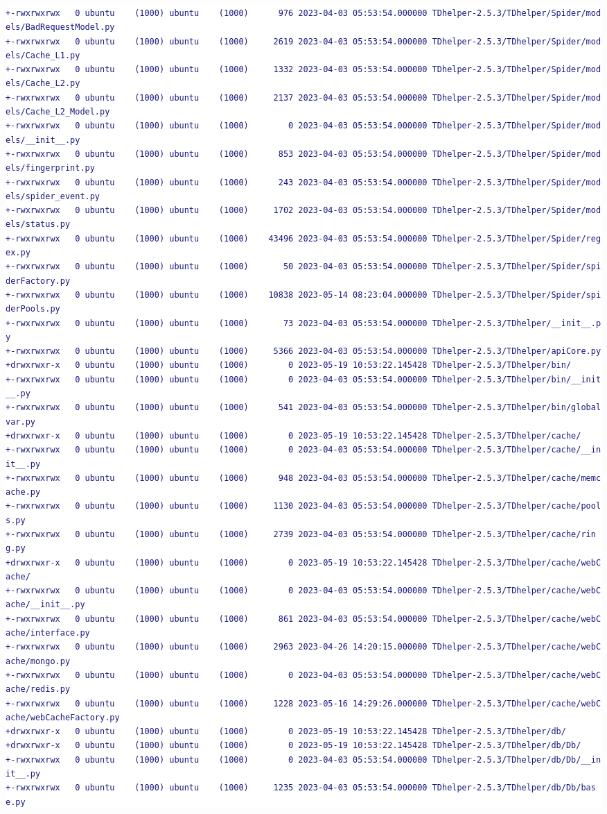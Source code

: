 ```diff
+-rwxrwxrwx   0 ubuntu    (1000) ubuntu    (1000)      976 2023-04-03 05:53:54.000000 TDhelper-2.5.3/TDhelper/Spider/models/BadRequestModel.py
+-rwxrwxrwx   0 ubuntu    (1000) ubuntu    (1000)     2619 2023-04-03 05:53:54.000000 TDhelper-2.5.3/TDhelper/Spider/models/Cache_L1.py
+-rwxrwxrwx   0 ubuntu    (1000) ubuntu    (1000)     1332 2023-04-03 05:53:54.000000 TDhelper-2.5.3/TDhelper/Spider/models/Cache_L2.py
+-rwxrwxrwx   0 ubuntu    (1000) ubuntu    (1000)     2137 2023-04-03 05:53:54.000000 TDhelper-2.5.3/TDhelper/Spider/models/Cache_L2_Model.py
+-rwxrwxrwx   0 ubuntu    (1000) ubuntu    (1000)        0 2023-04-03 05:53:54.000000 TDhelper-2.5.3/TDhelper/Spider/models/__init__.py
+-rwxrwxrwx   0 ubuntu    (1000) ubuntu    (1000)      853 2023-04-03 05:53:54.000000 TDhelper-2.5.3/TDhelper/Spider/models/fingerprint.py
+-rwxrwxrwx   0 ubuntu    (1000) ubuntu    (1000)      243 2023-04-03 05:53:54.000000 TDhelper-2.5.3/TDhelper/Spider/models/spider_event.py
+-rwxrwxrwx   0 ubuntu    (1000) ubuntu    (1000)     1702 2023-04-03 05:53:54.000000 TDhelper-2.5.3/TDhelper/Spider/models/status.py
+-rwxrwxrwx   0 ubuntu    (1000) ubuntu    (1000)    43496 2023-04-03 05:53:54.000000 TDhelper-2.5.3/TDhelper/Spider/regex.py
+-rwxrwxrwx   0 ubuntu    (1000) ubuntu    (1000)       50 2023-04-03 05:53:54.000000 TDhelper-2.5.3/TDhelper/Spider/spiderFactory.py
+-rwxrwxrwx   0 ubuntu    (1000) ubuntu    (1000)    10838 2023-05-14 08:23:04.000000 TDhelper-2.5.3/TDhelper/Spider/spiderPools.py
+-rwxrwxrwx   0 ubuntu    (1000) ubuntu    (1000)       73 2023-04-03 05:53:54.000000 TDhelper-2.5.3/TDhelper/__init__.py
+-rwxrwxrwx   0 ubuntu    (1000) ubuntu    (1000)     5366 2023-04-03 05:53:54.000000 TDhelper-2.5.3/TDhelper/apiCore.py
+drwxrwxr-x   0 ubuntu    (1000) ubuntu    (1000)        0 2023-05-19 10:53:22.145428 TDhelper-2.5.3/TDhelper/bin/
+-rwxrwxrwx   0 ubuntu    (1000) ubuntu    (1000)        0 2023-04-03 05:53:54.000000 TDhelper-2.5.3/TDhelper/bin/__init__.py
+-rwxrwxrwx   0 ubuntu    (1000) ubuntu    (1000)      541 2023-04-03 05:53:54.000000 TDhelper-2.5.3/TDhelper/bin/globalvar.py
+drwxrwxr-x   0 ubuntu    (1000) ubuntu    (1000)        0 2023-05-19 10:53:22.145428 TDhelper-2.5.3/TDhelper/cache/
+-rwxrwxrwx   0 ubuntu    (1000) ubuntu    (1000)        0 2023-04-03 05:53:54.000000 TDhelper-2.5.3/TDhelper/cache/__init__.py
+-rwxrwxrwx   0 ubuntu    (1000) ubuntu    (1000)      948 2023-04-03 05:53:54.000000 TDhelper-2.5.3/TDhelper/cache/memcache.py
+-rwxrwxrwx   0 ubuntu    (1000) ubuntu    (1000)     1130 2023-04-03 05:53:54.000000 TDhelper-2.5.3/TDhelper/cache/pools.py
+-rwxrwxrwx   0 ubuntu    (1000) ubuntu    (1000)     2739 2023-04-03 05:53:54.000000 TDhelper-2.5.3/TDhelper/cache/ring.py
+drwxrwxr-x   0 ubuntu    (1000) ubuntu    (1000)        0 2023-05-19 10:53:22.145428 TDhelper-2.5.3/TDhelper/cache/webCache/
+-rwxrwxrwx   0 ubuntu    (1000) ubuntu    (1000)        0 2023-04-03 05:53:54.000000 TDhelper-2.5.3/TDhelper/cache/webCache/__init__.py
+-rwxrwxrwx   0 ubuntu    (1000) ubuntu    (1000)      861 2023-04-03 05:53:54.000000 TDhelper-2.5.3/TDhelper/cache/webCache/interface.py
+-rwxrwxrwx   0 ubuntu    (1000) ubuntu    (1000)     2963 2023-04-26 14:20:15.000000 TDhelper-2.5.3/TDhelper/cache/webCache/mongo.py
+-rwxrwxrwx   0 ubuntu    (1000) ubuntu    (1000)        0 2023-04-03 05:53:54.000000 TDhelper-2.5.3/TDhelper/cache/webCache/redis.py
+-rwxrwxrwx   0 ubuntu    (1000) ubuntu    (1000)     1228 2023-05-16 14:29:26.000000 TDhelper-2.5.3/TDhelper/cache/webCache/webCacheFactory.py
+drwxrwxr-x   0 ubuntu    (1000) ubuntu    (1000)        0 2023-05-19 10:53:22.145428 TDhelper-2.5.3/TDhelper/db/
+drwxrwxr-x   0 ubuntu    (1000) ubuntu    (1000)        0 2023-05-19 10:53:22.145428 TDhelper-2.5.3/TDhelper/db/Db/
+-rwxrwxrwx   0 ubuntu    (1000) ubuntu    (1000)        0 2023-04-03 05:53:54.000000 TDhelper-2.5.3/TDhelper/db/Db/__init__.py
+-rwxrwxrwx   0 ubuntu    (1000) ubuntu    (1000)     1235 2023-04-03 05:53:54.000000 TDhelper-2.5.3/TDhelper/db/Db/base.py
```